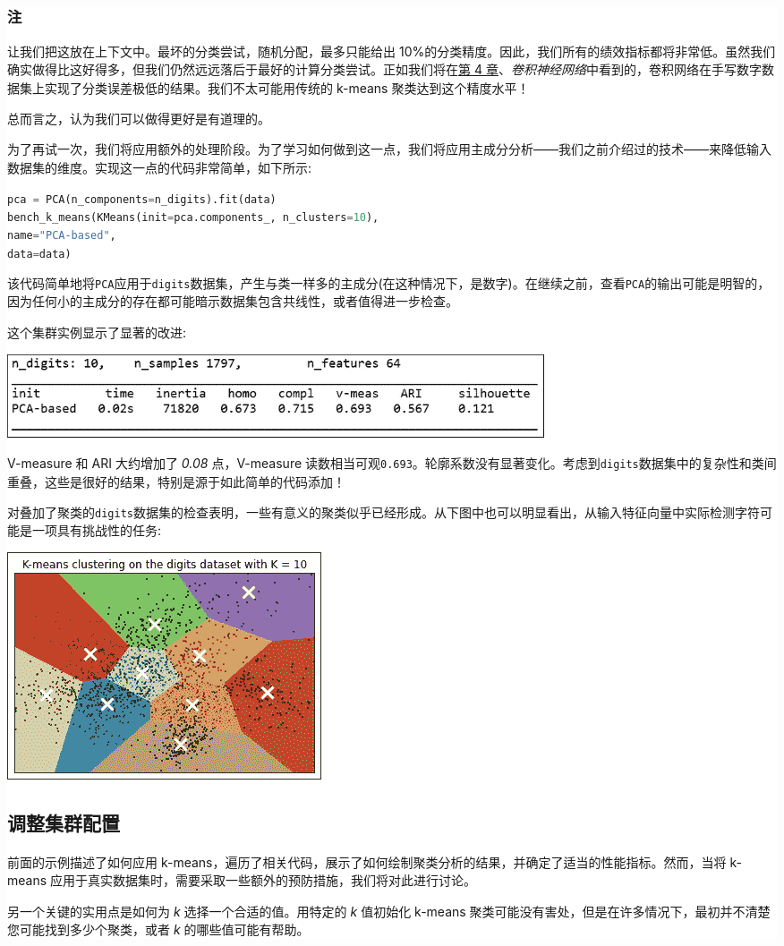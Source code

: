 ### 注

让我们把这放在上下文中。最坏的分类尝试，随机分配，最多只能给出 10%的分类精度。因此，我们所有的绩效指标都将非常低。虽然我们确实做得比这好得多，但我们仍然远远落后于最好的计算分类尝试。正如我们将在[第 4 章](04.html "Chapter 4. Convolutional Neural Networks")、*卷积神经网络*中看到的，卷积网络在手写数字数据集上实现了分类误差极低的结果。我们不太可能用传统的 k-means 聚类达到这个精度水平！

总而言之，认为我们可以做得更好是有道理的。

为了再试一次，我们将应用额外的处理阶段。为了学习如何做到这一点，我们将应用主成分分析——我们之前介绍过的技术——来降低输入数据集的维度。实现这一点的代码非常简单，如下所示:

```py
pca = PCA(n_components=n_digits).fit(data)
bench_k_means(KMeans(init=pca.components_, n_clusters=10),
name="PCA-based",
data=data) 
```

该代码简单地将`PCA`应用于`digits`数据集，产生与类一样多的主成分(在这种情况下，是数字)。在继续之前，查看`PCA`的输出可能是明智的，因为任何小的主成分的存在都可能暗示数据集包含共线性，或者值得进一步检查。

这个集群实例显示了显著的改进:

![Kick-starting clustering analysis](img/B03722_01_03.jpg)

V-measure 和 ARI 大约增加了 *0.08* 点，V-measure 读数相当可观`0.693`。轮廓系数没有显著变化。考虑到`digits`数据集中的复杂性和类间重叠，这些是很好的结果，特别是源于如此简单的代码添加！

对叠加了聚类的`digits`数据集的检查表明，一些有意义的聚类似乎已经形成。从下图中也可以明显看出，从输入特征向量中实际检测字符可能是一项具有挑战性的任务:

![Kick-starting clustering analysis](img/B03722_01_04.jpg)

## 调整集群配置

前面的示例描述了如何应用 k-means，遍历了相关代码，展示了如何绘制聚类分析的结果，并确定了适当的性能指标。然而，当将 k-means 应用于真实数据集时，需要采取一些额外的预防措施，我们将对此进行讨论。

另一个关键的实用点是如何为 *k* 选择一个合适的值。用特定的 *k* 值初始化 k-means 聚类可能没有害处，但是在许多情况下，最初并不清楚您可能找到多少个聚类，或者 *k* 的哪些值可能有帮助。
